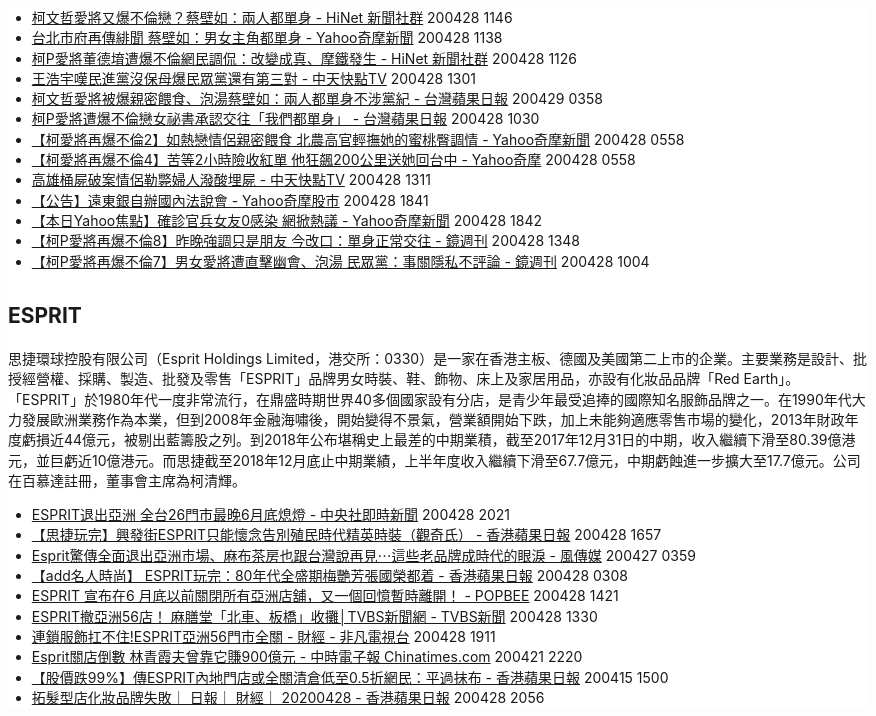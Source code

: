 - [柯文哲愛將又爆不倫戀？蔡壁如：兩人都單身 - HiNet 新聞社群](http://times.hinet.net/news/22879588 "柯文哲愛將又爆不倫戀？蔡壁如：兩人都單身 - HiNet 新聞社群") 200428 1146
- [台北市府再傳緋聞 蔡壁如：男女主角都單身 - Yahoo奇摩新聞](https://tw.news.yahoo.com/%E5%8F%B0%E5%8C%97%E5%B8%82%E5%BA%9C%E5%86%8D%E5%82%B3%E7%B7%8B%E8%81%9E-%E8%94%A1%E5%A3%81%E5%A6%82-%E7%94%B7%E5%A5%B3%E4%B8%BB%E8%A7%92%E9%83%BD%E5%96%AE%E8%BA%AB-033843080.html "台北市府再傳緋聞 蔡壁如：男女主角都單身 - Yahoo奇摩新聞") 200428 1138
- [柯P愛將董德堉遭爆不倫網民調侃：改變成真、摩鐵發生 - HiNet 新聞社群](http://times.hinet.net/news/22879585 "柯P愛將董德堉遭爆不倫網民調侃：改變成真、摩鐵發生 - HiNet 新聞社群") 200428 1126
- [王浩宇嘆民進黨沒保母爆民眾黨還有第三對 - 中天快點TV](https://gotv.ctitv.com.tw/2020/04/1271316.htm "王浩宇嘆民進黨沒保母爆民眾黨還有第三對 - 中天快點TV") 200428 1301
- [柯文哲愛將被爆親密餵食、泡湯蔡壁如：兩人都單身不涉黨紀 - 台灣蘋果日報](https://tw.appledaily.com/politics/20200428/5TS2RG5I33EGAXXZMPHUVWWRHY/ "柯文哲愛將被爆親密餵食、泡湯蔡壁如：兩人都單身不涉黨紀 - 台灣蘋果日報") 200429 0358
- [柯P愛將遭爆不倫戀女祕書承認交往「我們都單身」 - 台灣蘋果日報](https://tw.appledaily.com/life/20200428/L2IGR7MD3K4IWQTPV5TVQTT4TY/ "柯P愛將遭爆不倫戀女祕書承認交往「我們都單身」 - 台灣蘋果日報") 200428 1030
- [【柯愛將再爆不倫2】如熱戀情侶親密餵食 北農高官輕撫她的蜜桃臀調情 - Yahoo奇摩新聞](https://tw.news.yahoo.com/%E6%9F%AF%E6%84%9B%E5%B0%87%E5%86%8D%E7%88%86%E4%B8%8D%E5%80%AB2-%E5%A6%82%E7%86%B1%E6%88%80%E6%83%85%E4%BE%B6%E8%A6%AA%E5%AF%86%E9%A4%B5%E9%A3%9F-%E5%8C%97%E8%BE%B2%E9%AB%98%E5%AE%98%E8%BC%95%E6%92%AB%E5%A5%B9%E7%9A%84%E8%9C%9C%E6%A1%83%E8%87%80%E8%AA%BF%E6%83%85-215858497.html "【柯愛將再爆不倫2】如熱戀情侶親密餵食 北農高官輕撫她的蜜桃臀調情 - Yahoo奇摩新聞") 200428 0558
- [【柯愛將再爆不倫4】苦等2小時險收紅單 他狂飆200公里送她回台中 - Yahoo奇摩](https://tw.news.yahoo.com/%E6%9F%AF%E6%84%9B%E5%B0%87%E5%86%8D%E7%88%86%E4%B8%8D%E5%80%AB4-%E8%8B%A6%E7%AD%892%E5%B0%8F%E6%99%82%E9%9A%AA%E6%94%B6%E7%B4%85%E5%96%AE-%E4%BB%96%E7%8B%82%E9%A3%86200%E5%85%AC%E9%87%8C%E9%80%81%E5%A5%B9%E5%9B%9E%E5%8F%B0%E4%B8%AD-215856251.html "【柯愛將再爆不倫4】苦等2小時險收紅單 他狂飆200公里送她回台中 - Yahoo奇摩") 200428 0558
- [高雄桶屍破案情侶勒斃婦人潑酸埋屍 - 中天快點TV](https://gotv.ctitv.com.tw/2020/04/1271376.htm "高雄桶屍破案情侶勒斃婦人潑酸埋屍 - 中天快點TV") 200428 1311
- [【公告】遠東銀自辦國內法說會 - Yahoo奇摩股市](https://tw.stock.yahoo.com/news/%E5%85%AC%E5%91%8A-%E9%81%A0%E6%9D%B1%E9%8A%80%E8%87%AA%E8%BE%A6%E5%9C%8B%E5%85%A7%E6%B3%95%E8%AA%AA%E6%9C%83-104140180.html "【公告】遠東銀自辦國內法說會 - Yahoo奇摩股市") 200428 1841
- [【本日Yahoo焦點】確診官兵女友0感染 網掀熱議 - Yahoo奇摩新聞](https://tw.news.yahoo.com/%E6%9C%AC%E6%97%A5-yahoo%E7%84%A6%E9%BB%9E%E7%A2%BA%E8%A8%BA%E5%AE%98%E5%85%B5%E5%A5%B3%E5%8F%8B-0-%E6%84%9F%E6%9F%93-%E7%B6%B2%E6%8E%80%E7%86%B1%E8%AD%B0-104259280.html "【本日Yahoo焦點】確診官兵女友0感染 網掀熱議 - Yahoo奇摩新聞") 200428 1842
- [【柯P愛將再爆不倫8】昨晚強調只是朋友 今改口：單身正常交往 - 鏡週刊](https://www.mirrormedia.mg/story/20200428soc002/ "【柯P愛將再爆不倫8】昨晚強調只是朋友 今改口：單身正常交往 - 鏡週刊") 200428 1348
- [【柯P愛將再爆不倫7】男女愛將遭直擊幽會、泡湯 民眾黨：事關隱私不評論 - 鏡週刊](https://www.mirrormedia.mg/story/20200428soc001/ "【柯P愛將再爆不倫7】男女愛將遭直擊幽會、泡湯 民眾黨：事關隱私不評論 - 鏡週刊") 200428 1004

## ESPRIT

思捷環球控股有限公司（Esprit Holdings Limited，港交所：0330）是一家在香港主板、德國及美國第二上市的企業。主要業務是設計、批授經營權、採購、製造、批發及零售「ESPRIT」品牌男女時裝、鞋、飾物、床上及家居用品，亦設有化妝品品牌「Red Earth」。
「ESPRIT」於1980年代一度非常流行，在鼎盛時期世界40多個國家設有分店，是青少年最受追捧的國際知名服飾品牌之一。在1990年代大力發展歐洲業務作為本業，但到2008年金融海嘯後，開始變得不景氣，營業額開始下跌，加上未能夠適應零售市場的變化，2013年財政年度虧損近44億元，被剔出藍籌股之列。到2018年公布堪稱史上最差的中期業積，截至2017年12月31日的中期，收入繼續下滑至80.39億港元，並巨虧近10億港元。而思捷截至2018年12月底止中期業績，上半年度收入繼續下滑至67.7億元，中期虧蝕進一步擴大至17.7億元。公司在百慕達註冊，董事會主席為柯清輝。
- [ESPRIT退出亞洲 全台26門市最晚6月底熄燈 - 中央社即時新聞](https://www.cna.com.tw/news/firstnews/202004280343.aspx "ESPRIT退出亞洲 全台26門市最晚6月底熄燈 - 中央社即時新聞") 200428 2021
- [【思捷玩完】興發街ESPRIT只能懷念告別殖民時代精英時裝（觀奇氏） - 香港蘋果日報](https://hk.appledaily.com/finance/20200428/TPOEQATS3LZH4KFXB2VW3BXDGY/ "【思捷玩完】興發街ESPRIT只能懷念告別殖民時代精英時裝（觀奇氏） - 香港蘋果日報") 200428 1657
- [Esprit驚傳全面退出亞洲市場、麻布茶房也跟台灣說再見⋯這些老品牌成時代的眼淚 - 風傳媒](https://www.storm.mg/lifestyle/2571894 "Esprit驚傳全面退出亞洲市場、麻布茶房也跟台灣說再見⋯這些老品牌成時代的眼淚 - 風傳媒") 200427 0359
- [【add名人時尚】 ESPRIT玩完：80年代全盛期梅艷芳張國榮都着 - 香港蘋果日報](https://hk.appledaily.com/entertainment/20200427/TLLD4XTNSCYTYUWWZTNZTCGBHE/ "【add名人時尚】 ESPRIT玩完：80年代全盛期梅艷芳張國榮都着 - 香港蘋果日報") 200428 0308
- [ESPRIT 宣布在6 月底以前關閉所有亞洲店舖，又一個回憶暫時離開！ - POPBEE](https://popbee.com/fashion/fashion-news/esprit-close-asia-stores-all-before-june/ "ESPRIT 宣布在6 月底以前關閉所有亞洲店舖，又一個回憶暫時離開！ - POPBEE") 200428 1421
- [ESPRIT撤亞洲56店！ 麻膳堂「北車、板橋」收攤│TVBS新聞網 - TVBS新聞](https://news.tvbs.com.tw/life/1315815 "ESPRIT撤亞洲56店！ 麻膳堂「北車、板橋」收攤│TVBS新聞網 - TVBS新聞") 200428 1330
- [連鎖服飾扛不住!ESPRIT亞洲56門市全關 - 財經 - 非凡電視台](https://www.ustv.com.tw/UstvMedia/news/110/20200428A119 "連鎖服飾扛不住!ESPRIT亞洲56門市全關 - 財經 - 非凡電視台") 200428 1911
- [Esprit關店倒數 林青霞夫曾靠它賺900億元 - 中時電子報 Chinatimes.com](https://www.chinatimes.com/realtimenews/20200421005604-260410 "Esprit關店倒數 林青霞夫曾靠它賺900億元 - 中時電子報 Chinatimes.com") 200421 2220
- [【股價跌99%】傳ESPRIT內地門店或全關清倉低至0.5折網民：平過抹布 - 香港蘋果日報](https://hk.appledaily.com/finance/20200415/YHGI3KQMMTKOXND3X7LVL2V4PY/ "【股價跌99%】傳ESPRIT內地門店或全關清倉低至0.5折網民：平過抹布 - 香港蘋果日報") 200415 1500
- [拓髮型店化妝品牌失敗｜ 日報｜ 財經｜ 20200428 - 香港蘋果日報](https://hk.appledaily.com/finance/20200428/LMFIQKXK276DED4BZDAMRY7GHA/ "拓髮型店化妝品牌失敗｜ 日報｜ 財經｜ 20200428 - 香港蘋果日報") 200428 2056